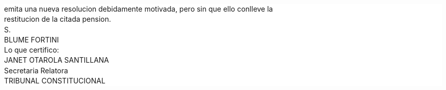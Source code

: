 emita una nueva resolucion debidamente motivada, pero sin que ello conlleve la  
restitucion de la citada pension.  
S.  
BLUME FORTINI  
Lo que certifico:  
JANET OTAROLA SANTILLANA  
Secretaria Relatora  
TRIBUNAL CONSTITUCIONAL